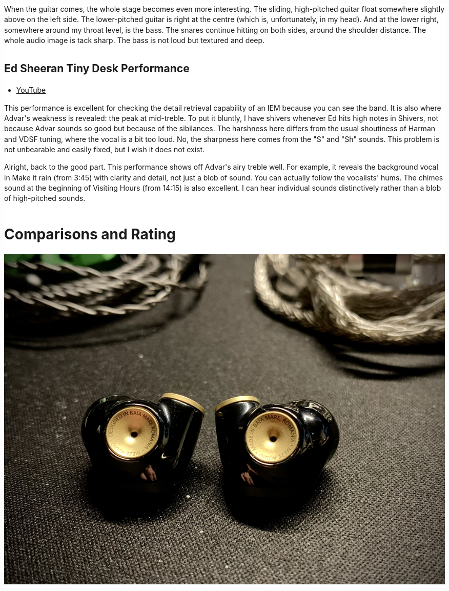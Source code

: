 When the guitar comes, the whole stage becomes even more interesting. The sliding, high-pitched guitar float somewhere slightly above on the left side. The lower-pitched guitar is right at the centre (which is, unfortunately, in my head). And at the lower right, somewhere around my throat level, is the bass. The snares continue hitting on both sides, around the shoulder distance. The whole audio image is tack sharp. The bass is not loud but textured and deep. 

## Ed Sheeran Tiny Desk Performance
- [YouTube](https://www.google.com/url?sa=t&rct=j&q=&esrc=s&source=web&cd=&cad=rja&uact=8&ved=2ahUKEwje99C1s4f5AhXn-TgGHY2rDGcQwqsBegQIAhAB&url=https%3A%2F%2Fwww.youtube.com%2Fwatch%3Fv%3D4MsoqUv5gv4&usg=AOvVaw0kHMUkKtGMcC_mflyI4z-p)

This performance is excellent for checking the detail retrieval capability of an IEM because you can see the band. It is also where Advar's weakness is revealed: the peak at mid-treble. To put it bluntly, I have shivers whenever Ed hits high notes in Shivers, not because Advar sounds so good but because of the sibilances. The harshness here differs from the usual shoutiness of Harman and VDSF tuning, where the vocal is a bit too loud. No, the sharpness here comes from the "S" and "Sh" sounds. This problem is not unbearable and easily fixed, but I wish it does not exist. 

Alright, back to the good part. This performance shows off Advar's airy treble well. For example, it reveals the background vocal in Make it rain (from 3:45) with clarity and detail, not just a blob of sound. You can actually follow the vocalists' hums. The chimes sound at the beginning of Visiting Hours (from 14:15) is also excellent. I can hear individual sounds distinctively rather than a blob of high-pitched sounds.

# Comparisons and Rating
![advar](/assets/images/Advar/advar-1.jpeg)
